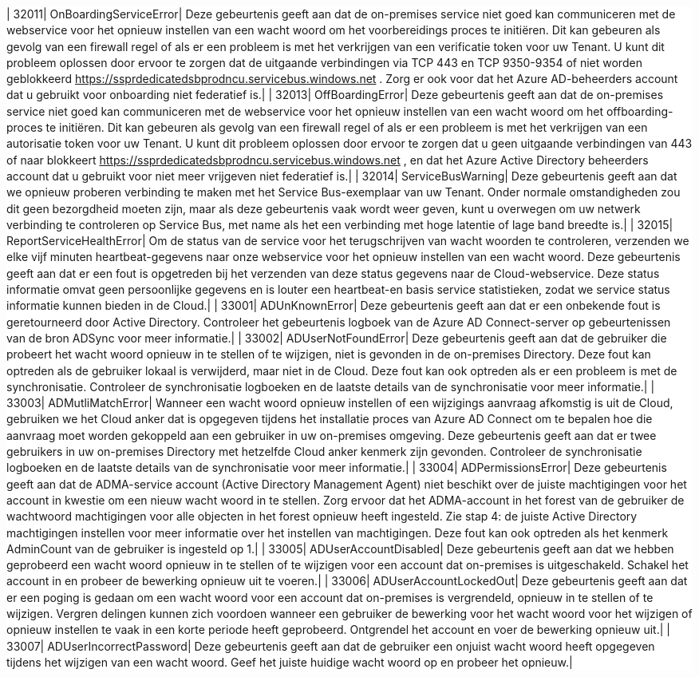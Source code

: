 | 32011| OnBoardingServiceError| Deze gebeurtenis geeft aan dat de on-premises service niet goed kan communiceren met de webservice voor het opnieuw instellen van een wacht woord om het voorbereidings proces te initiëren. Dit kan gebeuren als gevolg van een firewall regel of als er een probleem is met het verkrijgen van een verificatie token voor uw Tenant. U kunt dit probleem oplossen door ervoor te zorgen dat de uitgaande verbindingen via TCP 443 en TCP 9350-9354 of niet worden geblokkeerd https://ssprdedicatedsbprodncu.servicebus.windows.net . Zorg er ook voor dat het Azure AD-beheerders account dat u gebruikt voor onboarding niet federatief is.|
| 32013| OffBoardingError| Deze gebeurtenis geeft aan dat de on-premises service niet goed kan communiceren met de webservice voor het opnieuw instellen van een wacht woord om het offboarding-proces te initiëren. Dit kan gebeuren als gevolg van een firewall regel of als er een probleem is met het verkrijgen van een autorisatie token voor uw Tenant. U kunt dit probleem oplossen door ervoor te zorgen dat u geen uitgaande verbindingen van 443 of naar blokkeert https://ssprdedicatedsbprodncu.servicebus.windows.net , en dat het Azure Active Directory beheerders account dat u gebruikt voor niet meer vrijgeven niet federatief is.|
| 32014| ServiceBusWarning| Deze gebeurtenis geeft aan dat we opnieuw proberen verbinding te maken met het Service Bus-exemplaar van uw Tenant. Onder normale omstandigheden zou dit geen bezorgdheid moeten zijn, maar als deze gebeurtenis vaak wordt weer geven, kunt u overwegen om uw netwerk verbinding te controleren op Service Bus, met name als het een verbinding met hoge latentie of lage band breedte is.|
| 32015| ReportServiceHealthError| Om de status van de service voor het terugschrijven van wacht woorden te controleren, verzenden we elke vijf minuten heartbeat-gegevens naar onze webservice voor het opnieuw instellen van een wacht woord. Deze gebeurtenis geeft aan dat er een fout is opgetreden bij het verzenden van deze status gegevens naar de Cloud-webservice. Deze status informatie omvat geen persoonlijke gegevens en is louter een heartbeat-en basis service statistieken, zodat we service status informatie kunnen bieden in de Cloud.|
| 33001| ADUnKnownError| Deze gebeurtenis geeft aan dat er een onbekende fout is geretourneerd door Active Directory. Controleer het gebeurtenis logboek van de Azure AD Connect-server op gebeurtenissen van de bron ADSync voor meer informatie.|
| 33002| ADUserNotFoundError| Deze gebeurtenis geeft aan dat de gebruiker die probeert het wacht woord opnieuw in te stellen of te wijzigen, niet is gevonden in de on-premises Directory. Deze fout kan optreden als de gebruiker lokaal is verwijderd, maar niet in de Cloud. Deze fout kan ook optreden als er een probleem is met de synchronisatie. Controleer de synchronisatie logboeken en de laatste details van de synchronisatie voor meer informatie.|
| 33003| ADMutliMatchError| Wanneer een wacht woord opnieuw instellen of een wijzigings aanvraag afkomstig is uit de Cloud, gebruiken we het Cloud anker dat is opgegeven tijdens het installatie proces van Azure AD Connect om te bepalen hoe die aanvraag moet worden gekoppeld aan een gebruiker in uw on-premises omgeving. Deze gebeurtenis geeft aan dat er twee gebruikers in uw on-premises Directory met hetzelfde Cloud anker kenmerk zijn gevonden. Controleer de synchronisatie logboeken en de laatste details van de synchronisatie voor meer informatie.|
| 33004| ADPermissionsError| Deze gebeurtenis geeft aan dat de ADMA-service account (Active Directory Management Agent) niet beschikt over de juiste machtigingen voor het account in kwestie om een nieuw wacht woord in te stellen. Zorg ervoor dat het ADMA-account in het forest van de gebruiker de wachtwoord machtigingen voor alle objecten in het forest opnieuw heeft ingesteld. Zie stap 4: de juiste Active Directory machtigingen instellen voor meer informatie over het instellen van machtigingen. Deze fout kan ook optreden als het kenmerk AdminCount van de gebruiker is ingesteld op 1.|
| 33005| ADUserAccountDisabled| Deze gebeurtenis geeft aan dat we hebben geprobeerd een wacht woord opnieuw in te stellen of te wijzigen voor een account dat on-premises is uitgeschakeld. Schakel het account in en probeer de bewerking opnieuw uit te voeren.|
| 33006| ADUserAccountLockedOut| Deze gebeurtenis geeft aan dat er een poging is gedaan om een wacht woord voor een account dat on-premises is vergrendeld, opnieuw in te stellen of te wijzigen. Vergren delingen kunnen zich voordoen wanneer een gebruiker de bewerking voor het wacht woord voor het wijzigen of opnieuw instellen te vaak in een korte periode heeft geprobeerd. Ontgrendel het account en voer de bewerking opnieuw uit.|
| 33007| ADUserIncorrectPassword| Deze gebeurtenis geeft aan dat de gebruiker een onjuist wacht woord heeft opgegeven tijdens het wijzigen van een wacht woord. Geef het juiste huidige wacht woord op en probeer het opnieuw.|